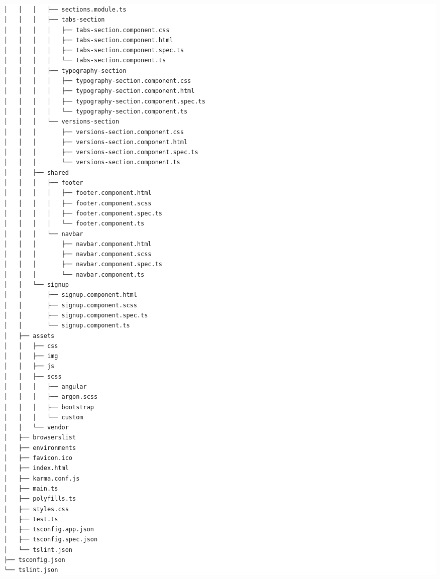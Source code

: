 ```
│   │   │   ├── sections.module.ts
│   │   │   ├── tabs-section
│   │   │   │   ├── tabs-section.component.css
│   │   │   │   ├── tabs-section.component.html
│   │   │   │   ├── tabs-section.component.spec.ts
│   │   │   │   └── tabs-section.component.ts
│   │   │   ├── typography-section
│   │   │   │   ├── typography-section.component.css
│   │   │   │   ├── typography-section.component.html
│   │   │   │   ├── typography-section.component.spec.ts
│   │   │   │   └── typography-section.component.ts
│   │   │   └── versions-section
│   │   │       ├── versions-section.component.css
│   │   │       ├── versions-section.component.html
│   │   │       ├── versions-section.component.spec.ts
│   │   │       └── versions-section.component.ts
│   │   ├── shared
│   │   │   ├── footer
│   │   │   │   ├── footer.component.html
│   │   │   │   ├── footer.component.scss
│   │   │   │   ├── footer.component.spec.ts
│   │   │   │   └── footer.component.ts
│   │   │   └── navbar
│   │   │       ├── navbar.component.html
│   │   │       ├── navbar.component.scss
│   │   │       ├── navbar.component.spec.ts
│   │   │       └── navbar.component.ts
│   │   └── signup
│   │       ├── signup.component.html
│   │       ├── signup.component.scss
│   │       ├── signup.component.spec.ts
│   │       └── signup.component.ts
│   ├── assets
│   │   ├── css
│   │   ├── img
│   │   ├── js
│   │   ├── scss
│   │   │   ├── angular
│   │   │   ├── argon.scss
│   │   │   ├── bootstrap
│   │   │   └── custom
│   │   └── vendor
│   ├── browserslist
│   ├── environments
│   ├── favicon.ico
│   ├── index.html
│   ├── karma.conf.js
│   ├── main.ts
│   ├── polyfills.ts
│   ├── styles.css
│   ├── test.ts
│   ├── tsconfig.app.json
│   ├── tsconfig.spec.json
│   └── tslint.json
├── tsconfig.json
└── tslint.json

```
